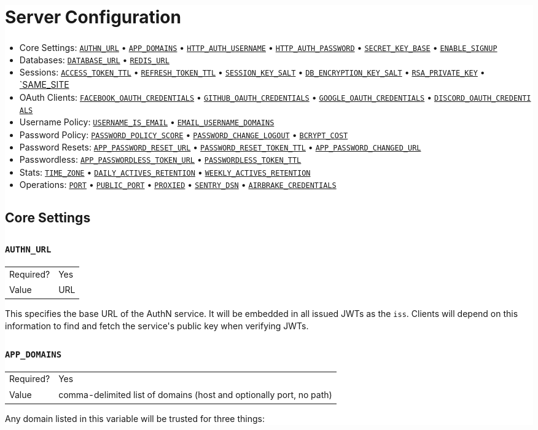 # Server Configuration

* Core Settings: [`AUTHN_URL`](#authn_url) • [`APP_DOMAINS`](#app_domains) • [`HTTP_AUTH_USERNAME`](#http_auth_username) • [`HTTP_AUTH_PASSWORD`](#http_auth_password) • [`SECRET_KEY_BASE`](#secret_key_base) • [`ENABLE_SIGNUP`](#enable_signup)
* Databases: [`DATABASE_URL`](#database_url) • [`REDIS_URL`](#redis_url)
* Sessions:
[`ACCESS_TOKEN_TTL`](#access_token_ttl) • [`REFRESH_TOKEN_TTL`](#refresh_token_ttl) • [`SESSION_KEY_SALT`](#session_key_salt) • [`DB_ENCRYPTION_KEY_SALT`](#db_encryption_key_salt) • [`RSA_PRIVATE_KEY`](#rsa_private_key) • [`SAME_SITE](#same_site)
* OAuth Clients: [`FACEBOOK_OAUTH_CREDENTIALS`](#facebook_oauth_credentials) • [`GITHUB_OAUTH_CREDENTIALS`](#github_oauth_credentials) • [`GOOGLE_OAUTH_CREDENTIALS`](#google_oauth_credentials) • [`DISCORD_OAUTH_CREDENTIALS`](#discord_oauth_credentials)
* Username Policy: [`USERNAME_IS_EMAIL`](#username_is_email) • [`EMAIL_USERNAME_DOMAINS`](#email_username_domains)
* Password Policy: [`PASSWORD_POLICY_SCORE`](#password_policy_score) • [`PASSWORD_CHANGE_LOGOUT`](#password_change_logout) • [`BCRYPT_COST`](#bcrypt_cost)
* Password Resets: [`APP_PASSWORD_RESET_URL`](#app_password_reset_url) • [`PASSWORD_RESET_TOKEN_TTL`](#password_reset_token_ttl) • [`APP_PASSWORD_CHANGED_URL`](#app_password_changed_url)
* Passwordless: [`APP_PASSWORDLESS_TOKEN_URL`](#app_passwordless_token_url) • [`PASSWORDLESS_TOKEN_TTL`](#passwordless_token_ttl)
* Stats: [`TIME_ZONE`](#time_zone) • [`DAILY_ACTIVES_RETENTION`](#daily_actives_retention) • [`WEEKLY_ACTIVES_RETENTION`](#weekly_actives_retention)
* Operations: [`PORT`](#port) • [`PUBLIC_PORT`](#public_port) • [`PROXIED`](#proxied) • [`SENTRY_DSN`](#sentry_dsn) • [`AIRBRAKE_CREDENTIALS`](#airbrake_credentials)

## Core Settings

### `AUTHN_URL`

|           |    |
| --------- | --- |
| Required? | Yes |
| Value | URL |

This specifies the base URL of the AuthN service. It will be embedded in all issued JWTs as the `iss`. Clients will depend on this information to find and fetch the service's public key when verifying JWTs.

### `APP_DOMAINS`

|           |    |
| --------- | --- |
| Required? | Yes |
| Value | comma-delimited list of domains (host and optionally port, no path) |

Any domain listed in this variable will be trusted for three things:
